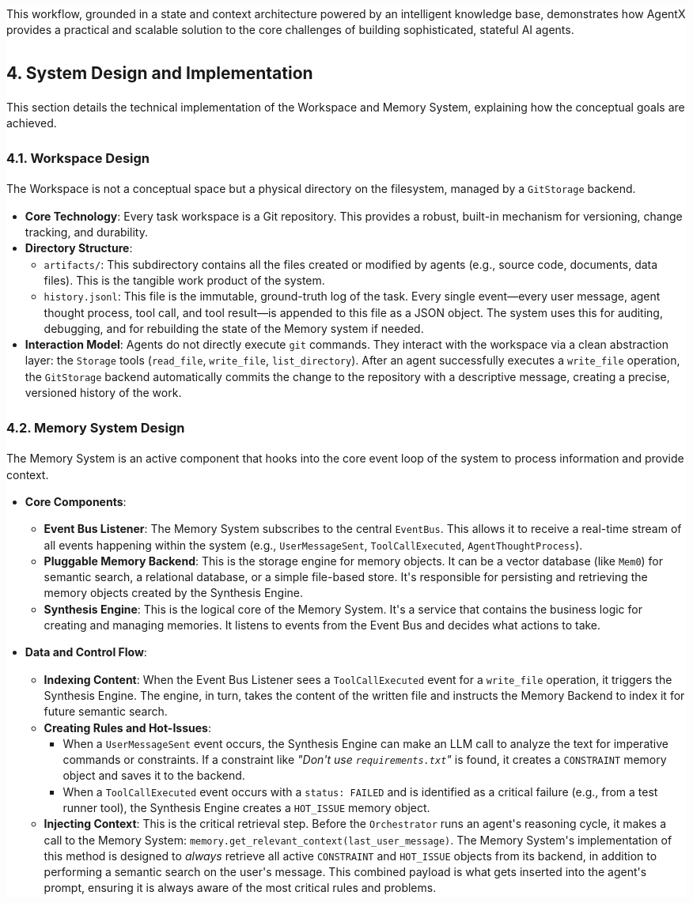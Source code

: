 This workflow, grounded in a state and context architecture powered by an intelligent knowledge base, demonstrates how AgentX provides a practical and scalable solution to the core challenges of building sophisticated, stateful AI agents.

## 4. System Design and Implementation

This section details the technical implementation of the Workspace and Memory System, explaining how the conceptual goals are achieved.

### 4.1. Workspace Design

The Workspace is not a conceptual space but a physical directory on the filesystem, managed by a `GitStorage` backend.

- **Core Technology**: Every task workspace is a Git repository. This provides a robust, built-in mechanism for versioning, change tracking, and durability.
- **Directory Structure**:
  - `artifacts/`: This subdirectory contains all the files created or modified by agents (e.g., source code, documents, data files). This is the tangible work product of the system.
  - `history.jsonl`: This file is the immutable, ground-truth log of the task. Every single event—every user message, agent thought process, tool call, and tool result—is appended to this file as a JSON object. The system uses this for auditing, debugging, and for rebuilding the state of the Memory system if needed.
- **Interaction Model**: Agents do not directly execute `git` commands. They interact with the workspace via a clean abstraction layer: the `Storage` tools (`read_file`, `write_file`, `list_directory`). After an agent successfully executes a `write_file` operation, the `GitStorage` backend automatically commits the change to the repository with a descriptive message, creating a precise, versioned history of the work.

### 4.2. Memory System Design

The Memory System is an active component that hooks into the core event loop of the system to process information and provide context.

- **Core Components**:

  - **Event Bus Listener**: The Memory System subscribes to the central `EventBus`. This allows it to receive a real-time stream of all events happening within the system (e.g., `UserMessageSent`, `ToolCallExecuted`, `AgentThoughtProcess`).
  - **Pluggable Memory Backend**: This is the storage engine for memory objects. It can be a vector database (like `Mem0`) for semantic search, a relational database, or a simple file-based store. It's responsible for persisting and retrieving the memory objects created by the Synthesis Engine.
  - **Synthesis Engine**: This is the logical core of the Memory System. It's a service that contains the business logic for creating and managing memories. It listens to events from the Event Bus and decides what actions to take.

- **Data and Control Flow**:
  - **Indexing Content**: When the Event Bus Listener sees a `ToolCallExecuted` event for a `write_file` operation, it triggers the Synthesis Engine. The engine, in turn, takes the content of the written file and instructs the Memory Backend to index it for future semantic search.
  - **Creating Rules and Hot-Issues**:
    - When a `UserMessageSent` event occurs, the Synthesis Engine can make an LLM call to analyze the text for imperative commands or constraints. If a constraint like _"Don't use `requirements.txt`"_ is found, it creates a `CONSTRAINT` memory object and saves it to the backend.
    - When a `ToolCallExecuted` event occurs with a `status: FAILED` and is identified as a critical failure (e.g., from a test runner tool), the Synthesis Engine creates a `HOT_ISSUE` memory object.
  - **Injecting Context**: This is the critical retrieval step. Before the `Orchestrator` runs an agent's reasoning cycle, it makes a call to the Memory System: `memory.get_relevant_context(last_user_message)`. The Memory System's implementation of this method is designed to _always_ retrieve all active `CONSTRAINT` and `HOT_ISSUE` objects from its backend, in addition to performing a semantic search on the user's message. This combined payload is what gets inserted into the agent's prompt, ensuring it is always aware of the most critical rules and problems.

